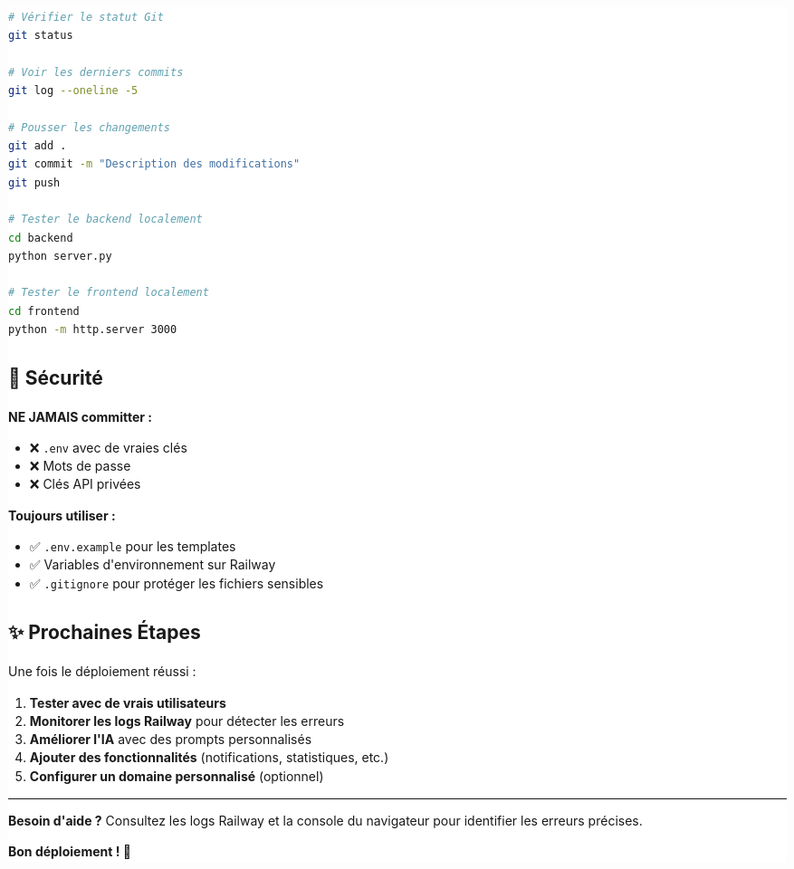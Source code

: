 ```bash
# Vérifier le statut Git
git status

# Voir les derniers commits
git log --oneline -5

# Pousser les changements
git add .
git commit -m "Description des modifications"
git push

# Tester le backend localement
cd backend
python server.py

# Tester le frontend localement
cd frontend
python -m http.server 3000
```

## 🔐 Sécurité

**NE JAMAIS committer :**
- ❌ `.env` avec de vraies clés
- ❌ Mots de passe
- ❌ Clés API privées

**Toujours utiliser :**
- ✅ `.env.example` pour les templates
- ✅ Variables d'environnement sur Railway
- ✅ `.gitignore` pour protéger les fichiers sensibles

## ✨ Prochaines Étapes

Une fois le déploiement réussi :

1. **Tester avec de vrais utilisateurs**
2. **Monitorer les logs Railway** pour détecter les erreurs
3. **Améliorer l'IA** avec des prompts personnalisés
4. **Ajouter des fonctionnalités** (notifications, statistiques, etc.)
5. **Configurer un domaine personnalisé** (optionnel)

---

**Besoin d'aide ?** Consultez les logs Railway et la console du navigateur pour identifier les erreurs précises.

**Bon déploiement ! 🚀**
